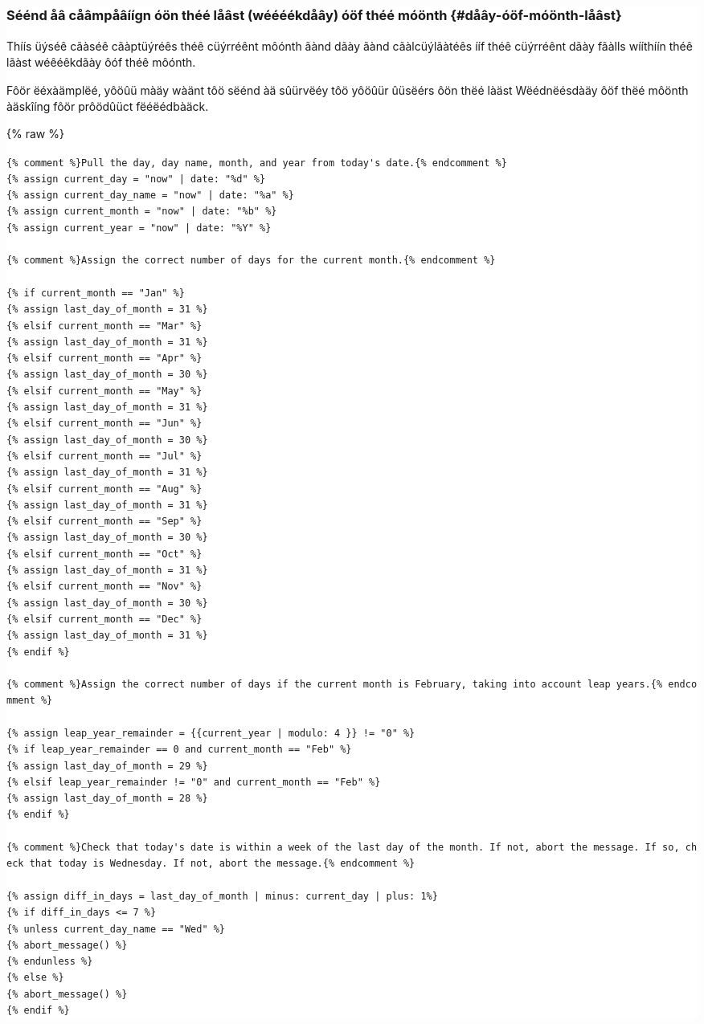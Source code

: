 ### Séénd åâ cåâmpåâíígn óön théé låâst (wéééékdåây) óöf théé móönth {#dåây-óöf-móönth-låâst}

Thíís üýséê cãàséê cãàptüýréês théê cüýrréênt môónth ãànd dãày ãànd cãàlcüýlãàtéês ííf théê cüýrréênt dãày fãàlls wííthíín théê lãàst wéêéêkdãày ôóf théê môónth.

Fôör ëéxàämplëé, yôöûü màäy wàänt tôö sëénd àä sûürvëéy tôö yôöûür ûüsëérs ôön thëé làäst Wëédnëésdàäy ôöf thëé môönth àäskîíng fôör prôödûüct fëéëédbàäck.

{% raw %}
```liquid
{% comment %}Pull the day, day name, month, and year from today's date.{% endcomment %}
{% assign current_day = "now" | date: "%d" %}
{% assign current_day_name = "now" | date: "%a" %}
{% assign current_month = "now" | date: "%b" %}
{% assign current_year = "now" | date: "%Y" %}

{% comment %}Assign the correct number of days for the current month.{% endcomment %}

{% if current_month == "Jan" %}
{% assign last_day_of_month = 31 %}
{% elsif current_month == "Mar" %}
{% assign last_day_of_month = 31 %}
{% elsif current_month == "Apr" %}
{% assign last_day_of_month = 30 %}
{% elsif current_month == "May" %}
{% assign last_day_of_month = 31 %}
{% elsif current_month == "Jun" %}
{% assign last_day_of_month = 30 %}
{% elsif current_month == "Jul" %}
{% assign last_day_of_month = 31 %}
{% elsif current_month == "Aug" %}
{% assign last_day_of_month = 31 %}
{% elsif current_month == "Sep" %}
{% assign last_day_of_month = 30 %}
{% elsif current_month == "Oct" %}
{% assign last_day_of_month = 31 %}
{% elsif current_month == "Nov" %}
{% assign last_day_of_month = 30 %}
{% elsif current_month == "Dec" %}
{% assign last_day_of_month = 31 %}
{% endif %}

{% comment %}Assign the correct number of days if the current month is February, taking into account leap years.{% endcomment %}

{% assign leap_year_remainder = {{current_year | modulo: 4 }} != "0" %}
{% if leap_year_remainder == 0 and current_month == "Feb" %}
{% assign last_day_of_month = 29 %}
{% elsif leap_year_remainder != "0" and current_month == "Feb" %}
{% assign last_day_of_month = 28 %}
{% endif %}

{% comment %}Check that today's date is within a week of the last day of the month. If not, abort the message. If so, check that today is Wednesday. If not, abort the message.{% endcomment %}

{% assign diff_in_days = last_day_of_month | minus: current_day | plus: 1%}
{% if diff_in_days <= 7 %}
{% unless current_day_name == "Wed" %}
{% abort_message() %}
{% endunless %}
{% else %}
{% abort_message() %}
{% endif %}
```